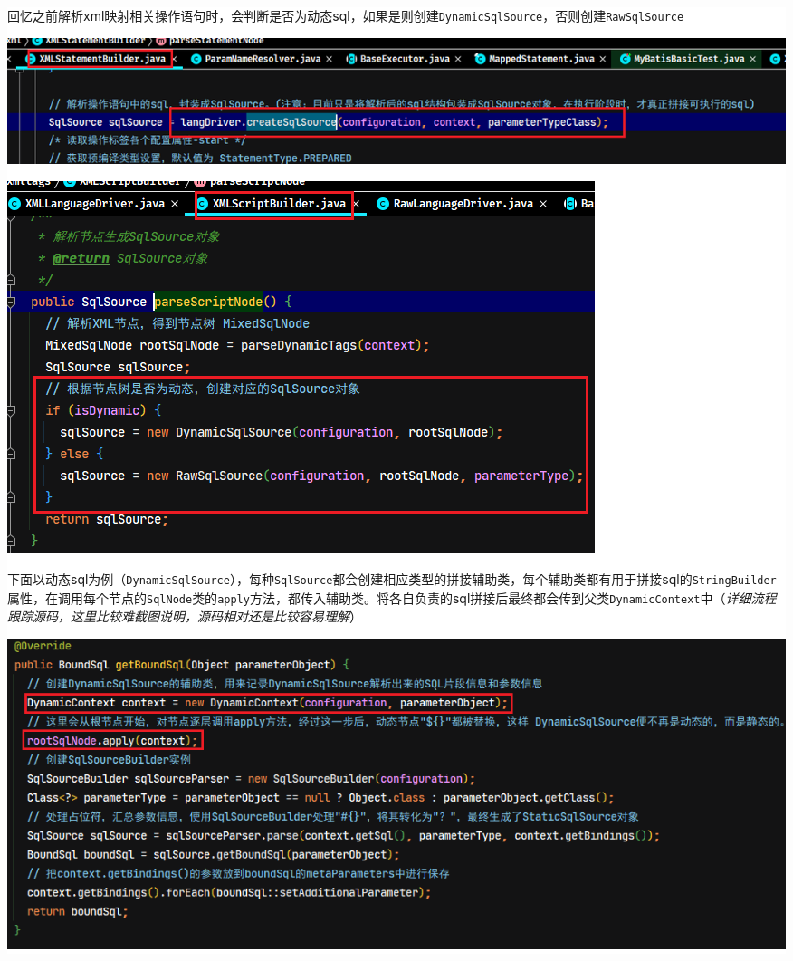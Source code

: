 回忆之前解析xml映射相关操作语句时，会判断是否为动态sql，如果是则创建`DynamicSqlSource`，否则创建`RawSqlSource`

![](images/20210325221805556_11322.png)

![](images/20210325221925289_2475.png)

下面以动态sql为例（`DynamicSqlSource`），每种`SqlSource`都会创建相应类型的拼接辅助类，每个辅助类都有用于拼接sql的`StringBuilder`属性，在调用每个节点的`SqlNode`类的`apply`方法，都传入辅助类。将各自负责的sql拼接后最终都会传到父类`DynamicContext`中（*详细流程跟踪源码，这里比较难截图说明，源码相对还是比较容易理解*）

![](images/20210325222730844_5964.png)
